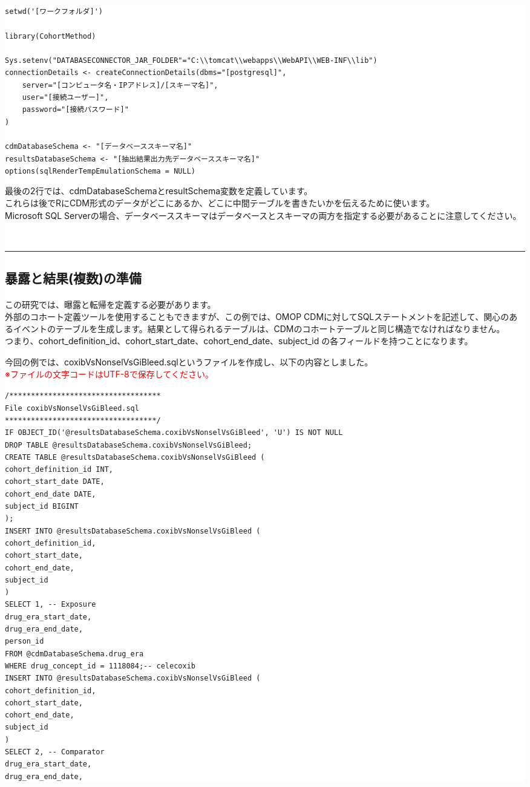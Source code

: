 ```
setwd('[ワークフォルダ]')

library(CohortMethod)

Sys.setenv("DATABASECONNECTOR_JAR_FOLDER"="C:\\tomcat\\webapps\\WebAPI\\WEB-INF\\lib")
connectionDetails <- createConnectionDetails(dbms="[postgresql]",
    server="[コンピュータ名・IPアドレス]/[スキーマ名]",
    user="[接続ユーザー]",
    password="[接続パスワード]"
)

cdmDatabaseSchema <- "[データベーススキーマ名]"
resultsDatabaseSchema <- "[抽出結果出力先データベーススキーマ名]" 
options(sqlRenderTempEmulationSchema = NULL)
```
最後の2行では、cdmDatabaseSchemaとresultSchema変数を定義しています。  
これらは後でRにCDM形式のデータがどこにあるか、どこに中間テーブルを書きたいかを伝えるために使います。  
Microsoft  SQL  Serverの場合、データベーススキーマはデータベースとスキーマの両方を指定する必要があることに注意してください。  

<br>

---
## **暴露と結果(複数)の準備**
この研究では、曝露と転帰を定義する必要があります。  
外部のコホート定義ツールを使用することもできますが、この例では、OMOP   CDMに対してSQLステートメントを記述して、関心のあるイベントのテーブルを生成します。結果として得られるテーブルは、CDMのコホートテーブルと同じ構造でなければなりません。  
つまり、cohort_deﬁnition_id、cohort_start_date、cohort_end_date、subject_id  の各フィールドを持つことになります。  

今回の例では、coxibVsNonselVsGiBleed.sqlというファイルを作成し、以下の内容としました。  
<span style="color: red; ">※ファイルの文字コードはUTF-8で保存してください。</span>  
```
/***********************************
File coxibVsNonselVsGiBleed.sql
***********************************/
IF OBJECT_ID('@resultsDatabaseSchema.coxibVsNonselVsGiBleed', 'U') IS NOT NULL
DROP TABLE @resultsDatabaseSchema.coxibVsNonselVsGiBleed;
CREATE TABLE @resultsDatabaseSchema.coxibVsNonselVsGiBleed (
cohort_definition_id INT,
cohort_start_date DATE,
cohort_end_date DATE,
subject_id BIGINT
);
INSERT INTO @resultsDatabaseSchema.coxibVsNonselVsGiBleed (
cohort_definition_id,
cohort_start_date,
cohort_end_date,
subject_id
)
SELECT 1, -- Exposure
drug_era_start_date,
drug_era_end_date,
person_id
FROM @cdmDatabaseSchema.drug_era
WHERE drug_concept_id = 1118084;-- celecoxib
INSERT INTO @resultsDatabaseSchema.coxibVsNonselVsGiBleed (
cohort_definition_id,
cohort_start_date,
cohort_end_date,
subject_id
)
SELECT 2, -- Comparator
drug_era_start_date,
drug_era_end_date,
```